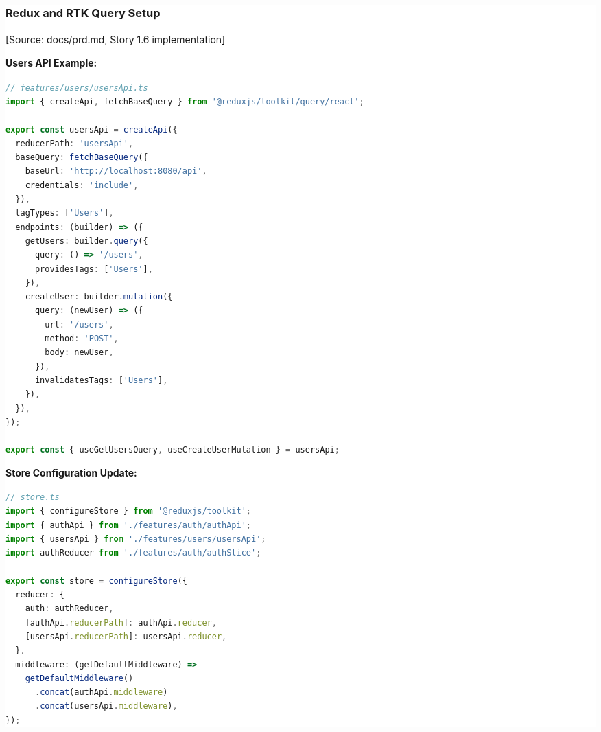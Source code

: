 ### Redux and RTK Query Setup
[Source: docs/prd.md, Story 1.6 implementation]

**Users API Example:**
```typescript
// features/users/usersApi.ts
import { createApi, fetchBaseQuery } from '@reduxjs/toolkit/query/react';

export const usersApi = createApi({
  reducerPath: 'usersApi',
  baseQuery: fetchBaseQuery({
    baseUrl: 'http://localhost:8080/api',
    credentials: 'include',
  }),
  tagTypes: ['Users'],
  endpoints: (builder) => ({
    getUsers: builder.query({
      query: () => '/users',
      providesTags: ['Users'],
    }),
    createUser: builder.mutation({
      query: (newUser) => ({
        url: '/users',
        method: 'POST',
        body: newUser,
      }),
      invalidatesTags: ['Users'],
    }),
  }),
});

export const { useGetUsersQuery, useCreateUserMutation } = usersApi;
```

**Store Configuration Update:**
```typescript
// store.ts
import { configureStore } from '@reduxjs/toolkit';
import { authApi } from './features/auth/authApi';
import { usersApi } from './features/users/usersApi';
import authReducer from './features/auth/authSlice';

export const store = configureStore({
  reducer: {
    auth: authReducer,
    [authApi.reducerPath]: authApi.reducer,
    [usersApi.reducerPath]: usersApi.reducer,
  },
  middleware: (getDefaultMiddleware) =>
    getDefaultMiddleware()
      .concat(authApi.middleware)
      .concat(usersApi.middleware),
});
```
